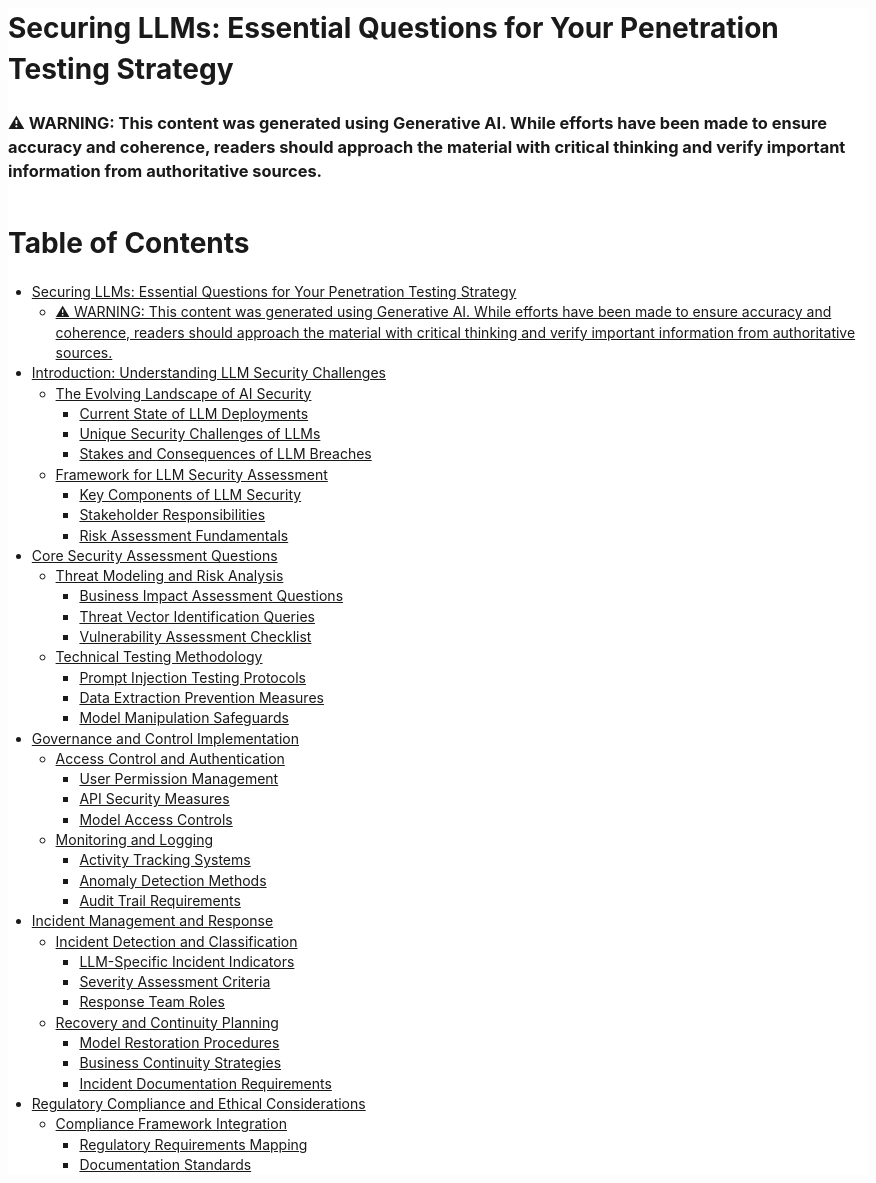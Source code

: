 # Securing LLMs: Essential Questions for Your Penetration Testing Strategy

### :warning: WARNING: This content was generated using Generative AI. While efforts have been made to ensure accuracy and coherence, readers should approach the material with critical thinking and verify important information from authoritative sources.

# Table of Contents

- [Securing LLMs: Essential Questions for Your Penetration Testing Strategy](#securing-llms-essential-questions-for-your-penetration-testing-strategy)
    - [:warning: WARNING: This content was generated using Generative AI. While efforts have been made to ensure accuracy and coherence, readers should approach the material with critical thinking and verify important information from authoritative sources.](#warning-warning-this-content-was-generated-using-generative-ai-while-efforts-have-been-made-to-ensure-accuracy-and-coherence-readers-should-approach-the-material-with-critical-thinking-and-verify-important-information-from-authoritative-sources)
- [Introduction: Understanding LLM Security Challenges](#introduction-understanding-llm-security-challenges)
  - [The Evolving Landscape of AI Security](#the-evolving-landscape-of-ai-security)
    - [Current State of LLM Deployments](#current-state-of-llm-deployments)
    - [Unique Security Challenges of LLMs](#unique-security-challenges-of-llms)
    - [Stakes and Consequences of LLM Breaches](#stakes-and-consequences-of-llm-breaches)
  - [Framework for LLM Security Assessment](#framework-for-llm-security-assessment)
    - [Key Components of LLM Security](#key-components-of-llm-security)
    - [Stakeholder Responsibilities](#stakeholder-responsibilities)
    - [Risk Assessment Fundamentals](#risk-assessment-fundamentals)
- [Core Security Assessment Questions](#core-security-assessment-questions)
  - [Threat Modeling and Risk Analysis](#threat-modeling-and-risk-analysis)
    - [Business Impact Assessment Questions](#business-impact-assessment-questions)
    - [Threat Vector Identification Queries](#threat-vector-identification-queries)
    - [Vulnerability Assessment Checklist](#vulnerability-assessment-checklist)
  - [Technical Testing Methodology](#technical-testing-methodology)
    - [Prompt Injection Testing Protocols](#prompt-injection-testing-protocols)
    - [Data Extraction Prevention Measures](#data-extraction-prevention-measures)
    - [Model Manipulation Safeguards](#model-manipulation-safeguards)
- [Governance and Control Implementation](#governance-and-control-implementation)
  - [Access Control and Authentication](#access-control-and-authentication)
    - [User Permission Management](#user-permission-management)
    - [API Security Measures](#api-security-measures)
    - [Model Access Controls](#model-access-controls)
  - [Monitoring and Logging](#monitoring-and-logging)
    - [Activity Tracking Systems](#activity-tracking-systems)
    - [Anomaly Detection Methods](#anomaly-detection-methods)
    - [Audit Trail Requirements](#audit-trail-requirements)
- [Incident Management and Response](#incident-management-and-response)
  - [Incident Detection and Classification](#incident-detection-and-classification)
    - [LLM-Specific Incident Indicators](#llm-specific-incident-indicators)
    - [Severity Assessment Criteria](#severity-assessment-criteria)
    - [Response Team Roles](#response-team-roles)
  - [Recovery and Continuity Planning](#recovery-and-continuity-planning)
    - [Model Restoration Procedures](#model-restoration-procedures)
    - [Business Continuity Strategies](#business-continuity-strategies)
    - [Incident Documentation Requirements](#incident-documentation-requirements)
- [Regulatory Compliance and Ethical Considerations](#regulatory-compliance-and-ethical-considerations)
  - [Compliance Framework Integration](#compliance-framework-integration)
    - [Regulatory Requirements Mapping](#regulatory-requirements-mapping)
    - [Documentation Standards](#documentation-standards)
